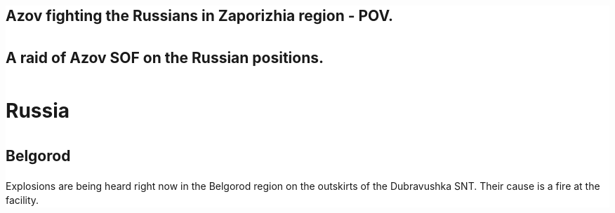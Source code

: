 ## Azov fighting the Russians in Zaporizhia region - POV.

<video 
  src="https://user-images.githubusercontent.com/34960418/172267747-a980da2d-8dba-42de-b2fe-df3a1680bc14.mp4" controls="controls" style="max-width: 730px;">
</video>


## A raid of Azov SOF on the Russian positions.

<video 
  src="https://user-images.githubusercontent.com/34960418/172268999-2dd20c05-1b46-432a-8dfe-37c8a4af8b3c.mp4" controls="controls" style="max-width: 730px;">
</video>


# Russia

## Belgorod

Explosions are being heard right now in the Belgorod region on the outskirts of the Dubravushka SNT. Their cause is a fire at the facility.

<video 
  src="https://user-images.githubusercontent.com/34960418/172265606-34eb2236-775c-479e-b6ba-8d331a4a2653.mp4" controls="controls" style="max-width: 730px;">
</video>

<video 
  src="https://user-images.githubusercontent.com/34960418/172265650-70dcbc03-b8be-4f8a-90ce-ff5623acb18f.mp4" controls="controls" style="max-width: 730px;">
</video>

